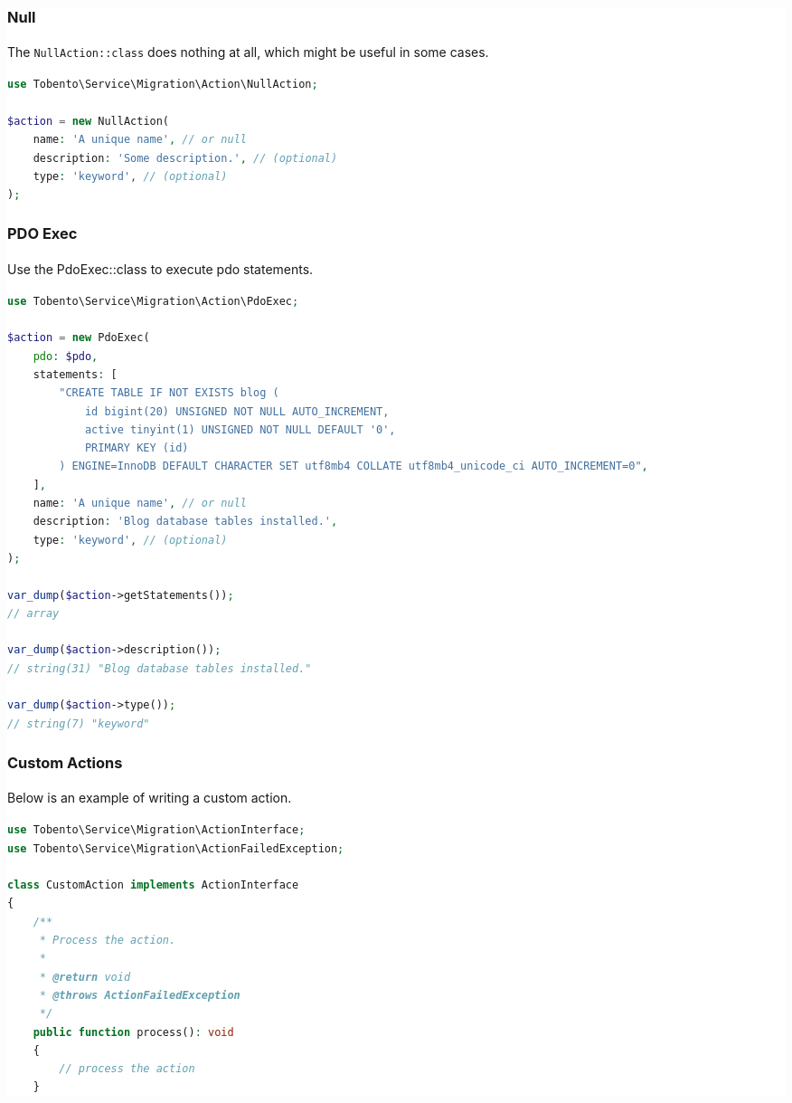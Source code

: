 ### Null

The ```NullAction::class``` does nothing at all, which might be useful in some cases.

```php
use Tobento\Service\Migration\Action\NullAction;

$action = new NullAction(
    name: 'A unique name', // or null
    description: 'Some description.', // (optional)
    type: 'keyword', // (optional)
);
```

### PDO Exec

Use the PdoExec::class to execute pdo statements.

```php
use Tobento\Service\Migration\Action\PdoExec;

$action = new PdoExec(
    pdo: $pdo,
    statements: [
        "CREATE TABLE IF NOT EXISTS blog (
            id bigint(20) UNSIGNED NOT NULL AUTO_INCREMENT,
            active tinyint(1) UNSIGNED NOT NULL DEFAULT '0',
            PRIMARY KEY (id)
        ) ENGINE=InnoDB DEFAULT CHARACTER SET utf8mb4 COLLATE utf8mb4_unicode_ci AUTO_INCREMENT=0",        
    ],
    name: 'A unique name', // or null
    description: 'Blog database tables installed.',
    type: 'keyword', // (optional)
);
            
var_dump($action->getStatements());
// array

var_dump($action->description());
// string(31) "Blog database tables installed."

var_dump($action->type());
// string(7) "keyword"
```

### Custom Actions

Below is an example of writing a custom action.

```php
use Tobento\Service\Migration\ActionInterface;
use Tobento\Service\Migration\ActionFailedException;

class CustomAction implements ActionInterface
{        
    /**
     * Process the action.
     *
     * @return void
     * @throws ActionFailedException
     */    
    public function process(): void
    {
        // process the action
    }
```